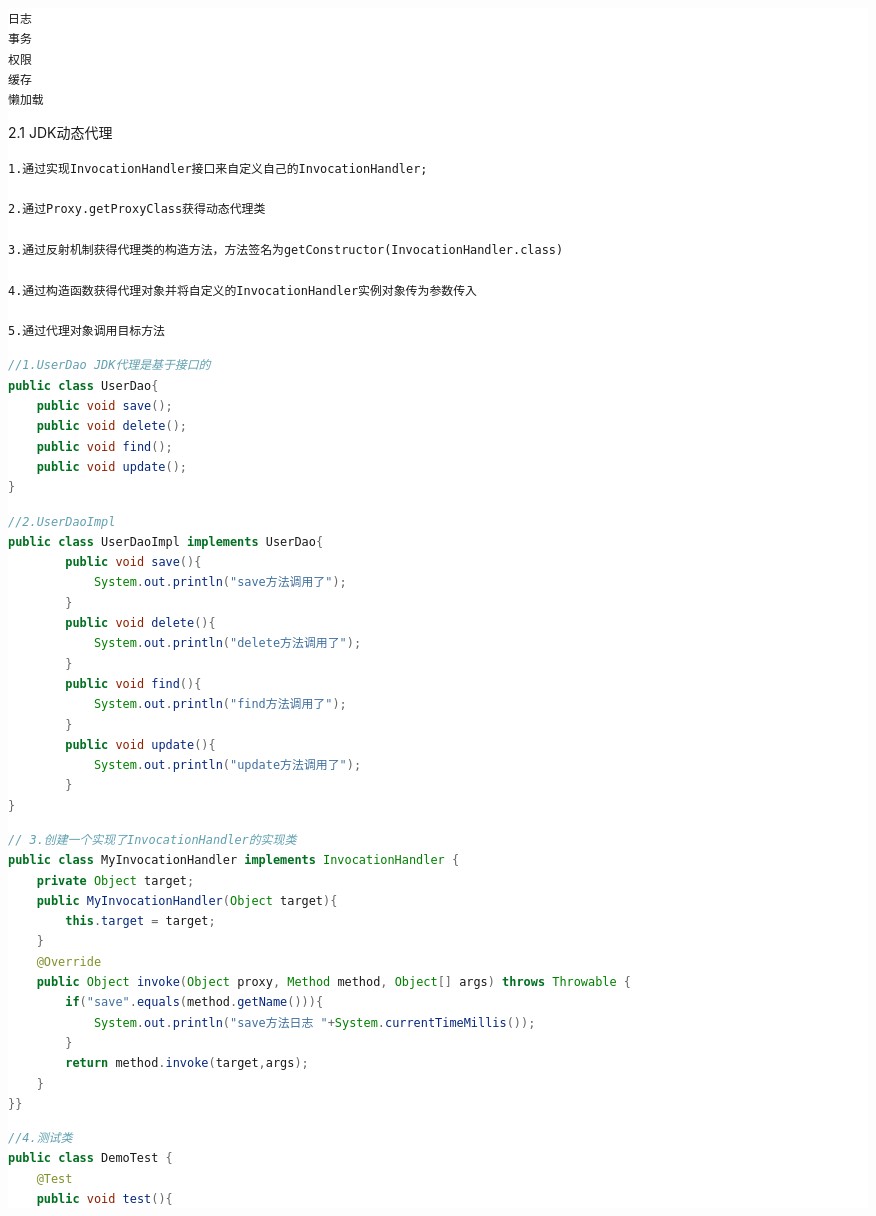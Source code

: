 ```
日志
事务
权限
缓存
懒加载
```
2.1 JDK动态代理
```
1.通过实现InvocationHandler接口来自定义自己的InvocationHandler;
 
2.通过Proxy.getProxyClass获得动态代理类
 
3.通过反射机制获得代理类的构造方法，方法签名为getConstructor(InvocationHandler.class)
 
4.通过构造函数获得代理对象并将自定义的InvocationHandler实例对象传为参数传入
 
5.通过代理对象调用目标方法
```
```java
//1.UserDao JDK代理是基于接口的
public class UserDao{
    public void save();
    public void delete();
    public void find();
    public void update();
}
```
```java
//2.UserDaoImpl
public class UserDaoImpl implements UserDao{
        public void save(){
            System.out.println("save方法调用了");
        }
        public void delete(){
            System.out.println("delete方法调用了");
        }
        public void find(){
            System.out.println("find方法调用了");
        }
        public void update(){
            System.out.println("update方法调用了");
        }
}
```
```java 
// 3.创建一个实现了InvocationHandler的实现类
public class MyInvocationHandler implements InvocationHandler {
    private Object target;
    public MyInvocationHandler(Object target){
        this.target = target;
    }
    @Override
    public Object invoke(Object proxy, Method method, Object[] args) throws Throwable {
        if("save".equals(method.getName())){
            System.out.println("save方法日志 "+System.currentTimeMillis());
        }
        return method.invoke(target,args);
    }
}}
```
```java
//4.测试类
public class DemoTest {
    @Test
    public void test(){
```